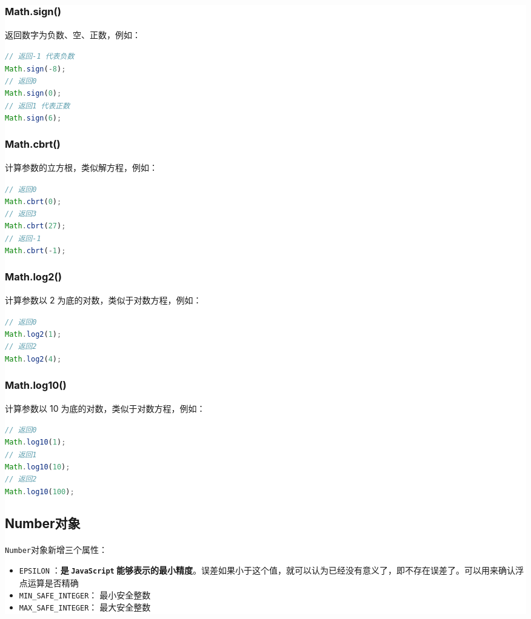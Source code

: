 ### Math.sign()

返回数字为负数、空、正数，例如：

```ts
// 返回-1 代表负数
Math.sign(-8);
// 返回0
Math.sign(0);
// 返回1 代表正数
Math.sign(6);  
```

### Math.cbrt()

计算参数的立方根，类似解方程，例如：

```ts
// 返回0
Math.cbrt(0);
// 返回3
Math.cbrt(27);
// 返回-1
Math.cbrt(-1);
```

### Math.log2()

计算参数以 2 为底的对数，类似于对数方程，例如：

```ts
// 返回0
Math.log2(1);
// 返回2
Math.log2(4);
```

### Math.log10()

计算参数以 10 为底的对数，类似于对数方程，例如：

```ts
// 返回0
Math.log10(1);
// 返回1
Math.log10(10);
// 返回2
Math.log10(100);
```

## Number对象

`Number`对象新增三个属性：

- `EPSILON` ：**是 `JavaScript` 能够表示的最小精度**。误差如果小于这个值，就可以认为已经没有意义了，即不存在误差了。可以用来确认浮点运算是否精确
- `MIN_SAFE_INTEGER`： 最小安全整数
- `MAX_SAFE_INTEGER`： 最大安全整数
